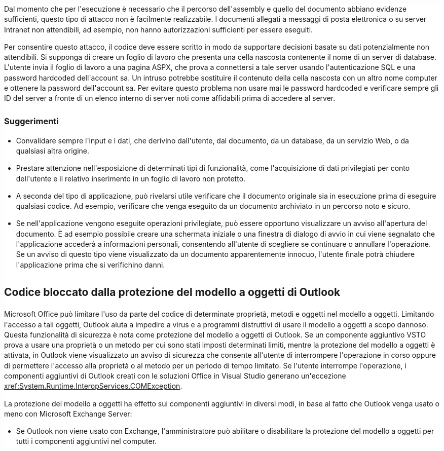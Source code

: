  Dal momento che per l'esecuzione è necessario che il percorso dell'assembly e quello del documento abbiano evidenze sufficienti, questo tipo di attacco non è facilmente realizzabile. I documenti allegati a messaggi di posta elettronica o su server Intranet non attendibili, ad esempio, non hanno autorizzazioni sufficienti per essere eseguiti.  
  
 Per consentire questo attacco, il codice deve essere scritto in modo da supportare decisioni basate su dati potenzialmente non attendibili. Si supponga di creare un foglio di lavoro che presenta una cella nascosta contenente il nome di un server di database. L'utente invia il foglio di lavoro a una pagina ASPX, che prova a connettersi a tale server usando l'autenticazione SQL e una password hardcoded dell'account sa. Un intruso potrebbe sostituire il contenuto della cella nascosta con un altro nome computer e ottenere la password dell'account sa. Per evitare questo problema non usare mai le password hardcoded e verificare sempre gli ID del server a fronte di un elenco interno di server noti come affidabili prima di accedere al server.  
  
### <a name="recommendations"></a>Suggerimenti  
  
-   Convalidare sempre l'input e i dati, che derivino dall'utente, dal documento, da un database, da un servizio Web, o da qualsiasi altra origine.  
  
-   Prestare attenzione nell'esposizione di determinati tipi di funzionalità, come l'acquisizione di dati privilegiati per conto dell'utente e il relativo inserimento in un foglio di lavoro non protetto.  
  
-   A seconda del tipo di applicazione, può rivelarsi utile verificare che il documento originale sia in esecuzione prima di eseguire qualsiasi codice. Ad esempio, verificare che venga eseguito da un documento archiviato in un percorso noto e sicuro.  
  
-   Se nell'applicazione vengono eseguite operazioni privilegiate, può essere opportuno visualizzare un avviso all'apertura del documento. È ad esempio possibile creare una schermata iniziale o una finestra di dialogo di avvio in cui viene segnalato che l'applicazione accederà a informazioni personali, consentendo all'utente di scegliere se continuare o annullare l'operazione. Se un avviso di questo tipo viene visualizzato da un documento apparentemente innocuo, l'utente finale potrà chiudere l'applicazione prima che si verifichino danni.  
  
## <a name="code-is-blocked-by-the-outlook-object-model-guard"></a>Codice bloccato dalla protezione del modello a oggetti di Outlook  
 Microsoft Office può limitare l'uso da parte del codice di determinate proprietà, metodi e oggetti nel modello a oggetti. Limitando l'accesso a tali oggetti, Outlook aiuta a impedire a virus e a programmi distruttivi di usare il modello a oggetti a scopo dannoso. Questa funzionalità di sicurezza è nota come protezione del modello a oggetti di Outlook. Se un componente aggiuntivo VSTO prova a usare una proprietà o un metodo per cui sono stati imposti determinati limiti, mentre la protezione del modello a oggetti è attivata, in Outlook viene visualizzato un avviso di sicurezza che consente all'utente di interrompere l'operazione in corso oppure di permettere l'accesso alla proprietà o al metodo per un periodo di tempo limitato. Se l'utente interrompe l'operazione, i componenti aggiuntivi di Outlook creati con le soluzioni Office in Visual Studio generano un'eccezione <xref:System.Runtime.InteropServices.COMException>.  
  
 La protezione del modello a oggetti ha effetto sui componenti aggiuntivi in diversi modi, in base al fatto che Outlook venga usato o meno con Microsoft Exchange Server:  
  
-   Se Outlook non viene usato con Exchange, l'amministratore può abilitare o disabilitare la protezione del modello a oggetti per tutti i componenti aggiuntivi nel computer.  
  